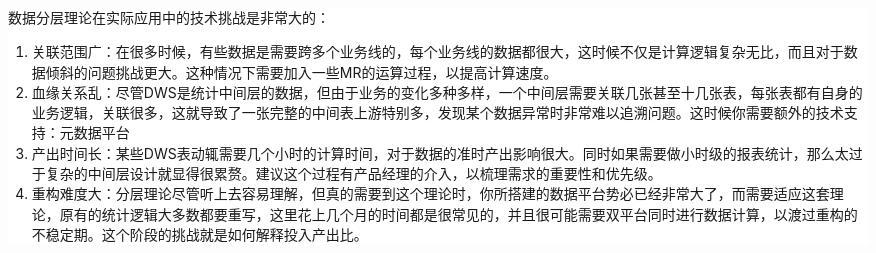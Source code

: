 数据分层理论在实际应用中的技术挑战是非常大的：

1. 关联范围广：在很多时候，有些数据是需要跨多个业务线的，每个业务线的数据都很大，这时候不仅是计算逻辑复杂无比，而且对于数据倾斜的问题挑战更大。这种情况下需要加入一些MR的运算过程，以提高计算速度。
2. 血缘关系乱：尽管DWS是统计中间层的数据，但由于业务的变化多种多样，一个中间层需要关联几张甚至十几张表，每张表都有自身的业务逻辑，关联很多，这就导致了一张完整的中间表上游特别多，发现某个数据异常时非常难以追溯问题。这时候你需要额外的技术支持：元数据平台
3. 产出时间长：某些DWS表动辄需要几个小时的计算时间，对于数据的准时产出影响很大。同时如果需要做小时级的报表统计，那么太过于复杂的中间层设计就显得很累赘。建议这个过程有产品经理的介入，以梳理需求的重要性和优先级。
4. 重构难度大：分层理论尽管听上去容易理解，但真的需要到这个理论时，你所搭建的数据平台势必已经非常大了，而需要适应这套理论，原有的统计逻辑大多数都要重写，这里花上几个月的时间都是很常见的，并且很可能需要双平台同时进行数据计算，以渡过重构的不稳定期。这个阶段的挑战就是如何解释投入产出比。